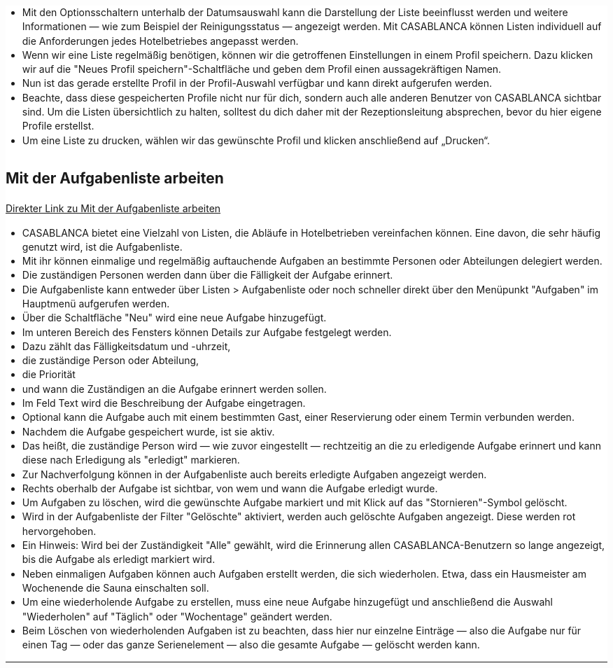 * Mit den Optionsschaltern unterhalb der Datumsauswahl kann die Darstellung der Liste beeinflusst werden und weitere Informationen — wie zum Beispiel der Reinigungsstatus — angezeigt werden. Mit CASABLANCA können Listen individuell auf die Anforderungen jedes Hotelbetriebes angepasst werden.
* Wenn wir eine Liste regelmäßig benötigen, können wir die getroffenen Einstellungen in einem Profil speichern. Dazu klicken wir auf die "Neues Profil speichern"-Schaltfläche und geben dem Profil einen aussagekräftigen Namen.
* Nun ist das gerade erstellte Profil in der Profil-Auswahl verfügbar und kann direkt aufgerufen werden.
* Beachte, dass diese gespeicherten Profile nicht nur für dich, sondern auch alle anderen Benutzer von CASABLANCA sichtbar sind. Um die Listen übersichtlich zu halten, solltest du dich daher mit der Rezeptionsleitung absprechen, bevor du hier eigene Profile erstellst.
* Um eine Liste zu drucken, wählen wir das gewünschte Profil und klicken anschließend auf „Drucken“.

## Mit der Aufgabenliste arbeiten

[Direkter Link zu Mit der Aufgabenliste arbeiten](https://docs.casablanca.at/desktop/hidden_copilot/#mit-der-aufgabenliste-arbeiten)

* CASABLANCA bietet eine Vielzahl von Listen, die Abläufe in Hotelbetrieben vereinfachen können. Eine davon, die sehr häufig genutzt wird, ist die Aufgabenliste.
* Mit ihr können einmalige und regelmäßig auftauchende Aufgaben an bestimmte Personen oder Abteilungen delegiert werden.
* Die zuständigen Personen werden dann über die Fälligkeit der Aufgabe erinnert.
* Die Aufgabenliste kann entweder über Listen > Aufgabenliste oder noch schneller direkt über den Menüpunkt "Aufgaben" im Hauptmenü aufgerufen werden.
* Über die Schaltfläche "Neu" wird eine neue Aufgabe hinzugefügt.
* Im unteren Bereich des Fensters können Details zur Aufgabe festgelegt werden.
* Dazu zählt das Fälligkeitsdatum und -uhrzeit,
* die zuständige Person oder Abteilung,
* die Priorität
* und wann die Zuständigen an die Aufgabe erinnert werden sollen.
* Im Feld Text wird die Beschreibung der Aufgabe eingetragen.
* Optional kann die Aufgabe auch mit einem bestimmten Gast, einer Reservierung oder einem Termin verbunden werden.
* Nachdem die Aufgabe gespeichert wurde, ist sie aktiv.
* Das heißt, die zuständige Person wird — wie zuvor eingestellt — rechtzeitig an die zu erledigende Aufgabe erinnert und kann diese nach Erledigung als "erledigt" markieren.
* Zur Nachverfolgung können in der Aufgabenliste auch bereits erledigte Aufgaben angezeigt werden.
* Rechts oberhalb der Aufgabe ist sichtbar, von wem und wann die Aufgabe erledigt wurde.
* Um Aufgaben zu löschen, wird die gewünschte Aufgabe markiert und mit Klick auf das "Stornieren"-Symbol gelöscht.
* Wird in der Aufgabenliste der Filter "Gelöschte" aktiviert, werden auch gelöschte Aufgaben angezeigt. Diese werden rot hervorgehoben.
* Ein Hinweis: Wird bei der Zuständigkeit "Alle" gewählt, wird die Erinnerung allen CASABLANCA-Benutzern so lange angezeigt, bis die Aufgabe als erledigt markiert wird.
* Neben einmaligen Aufgaben können auch Aufgaben erstellt werden, die sich wiederholen. Etwa, dass ein Hausmeister am Wochenende die Sauna einschalten soll.
* Um eine wiederholende Aufgabe zu erstellen, muss eine neue Aufgabe hinzugefügt und anschließend die Auswahl "Wiederholen" auf "Täglich" oder "Wochentage" geändert werden.
* Beim Löschen von wiederholenden Aufgaben ist zu beachten, dass hier nur einzelne Einträge — also die Aufgabe nur für einen Tag — oder das ganze Serienelement — also die gesamte Aufgabe — gelöscht werden kann.

---
